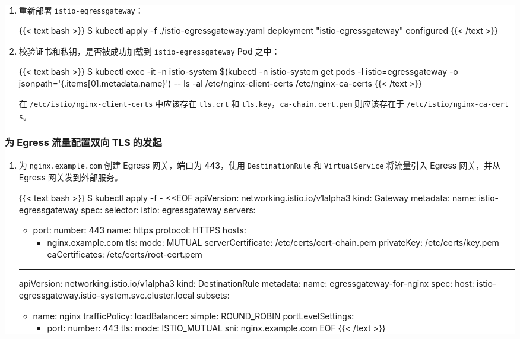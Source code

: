 1. 重新部署 `istio-egressgateway`：

    {{< text bash >}}
    $ kubectl apply -f ./istio-egressgateway.yaml
    deployment "istio-egressgateway" configured
    {{< /text >}}

1. 校验证书和私钥，是否被成功加载到 `istio-egressgateway` Pod 之中：

    {{< text bash >}}
    $ kubectl exec -it -n istio-system $(kubectl -n istio-system get pods -l istio=egressgateway -o jsonpath='{.items[0].metadata.name}') -- ls -al /etc/nginx-client-certs /etc/nginx-ca-certs
    {{< /text >}}

    在 `/etc/istio/nginx-client-certs` 中应该存在 `tls.crt` 和 `tls.key`，`ca-chain.cert.pem` 则应该存在于 `/etc/istio/nginx-ca-certs`。

### 为 Egress 流量配置双向 TLS 的发起

1. 为 `nginx.example.com` 创建 Egress 网关，端口为 443，使用 `DestinationRule` 和 `VirtualService` 将流量引入 Egress 网关，并从 Egress 网关发到外部服务。

    {{< text bash >}}
    $ kubectl apply -f - <<EOF
    apiVersion: networking.istio.io/v1alpha3
    kind: Gateway
    metadata:
      name: istio-egressgateway
    spec:
      selector:
        istio: egressgateway
      servers:
      - port:
          number: 443
          name: https
          protocol: HTTPS
        hosts:
        - nginx.example.com
        tls:
          mode: MUTUAL
          serverCertificate: /etc/certs/cert-chain.pem
          privateKey: /etc/certs/key.pem
          caCertificates: /etc/certs/root-cert.pem
    ---
    apiVersion: networking.istio.io/v1alpha3
    kind: DestinationRule
    metadata:
      name: egressgateway-for-nginx
    spec:
      host: istio-egressgateway.istio-system.svc.cluster.local
      subsets:
      - name: nginx
        trafficPolicy:
          loadBalancer:
            simple: ROUND_ROBIN
          portLevelSettings:
          - port:
              number: 443
            tls:
              mode: ISTIO_MUTUAL
              sni: nginx.example.com
    EOF
    {{< /text >}}
